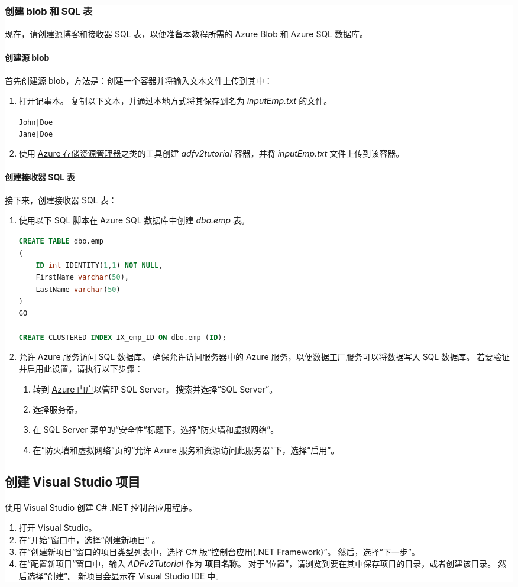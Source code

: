 ### <a name="create-a-blob-and-a-sql-table"></a>创建 blob 和 SQL 表

现在，请创建源博客和接收器 SQL 表，以便准备本教程所需的 Azure Blob 和 Azure SQL 数据库。

#### <a name="create-a-source-blob"></a>创建源 blob

首先创建源 blob，方法是：创建一个容器并将输入文本文件上传到其中：

1. 打开记事本。 复制以下文本，并通过本地方式将其保存到名为 *inputEmp.txt* 的文件。

    ```inputEmp.txt
    John|Doe
    Jane|Doe
    ```

2. 使用 [Azure 存储资源管理器](https://azure.microsoft.com/features/storage-explorer/)之类的工具创建 *adfv2tutorial* 容器，并将 *inputEmp.txt* 文件上传到该容器。

#### <a name="create-a-sink-sql-table"></a>创建接收器 SQL 表

接下来，创建接收器 SQL 表：

1. 使用以下 SQL 脚本在 Azure SQL 数据库中创建 *dbo.emp* 表。

    ```sql
    CREATE TABLE dbo.emp
    (
        ID int IDENTITY(1,1) NOT NULL,
        FirstName varchar(50),
        LastName varchar(50)
    )
    GO

    CREATE CLUSTERED INDEX IX_emp_ID ON dbo.emp (ID);
    ```

2. 允许 Azure 服务访问 SQL 数据库。 确保允许访问服务器中的 Azure 服务，以便数据工厂服务可以将数据写入 SQL 数据库。 若要验证并启用此设置，请执行以下步骤：

    1. 转到 [Azure 门户](https://portal.azure.cn)以管理 SQL Server。 搜索并选择“SQL Server”。

    2. 选择服务器。

    3. 在 SQL Server 菜单的“安全性”标题下，选择“防火墙和虚拟网络”。 

    4. 在“防火墙和虚拟网络”页的“允许 Azure 服务和资源访问此服务器”下，选择“启用”。  

## <a name="create-a-visual-studio-project"></a>创建 Visual Studio 项目

使用 Visual Studio 创建 C# .NET 控制台应用程序。

1. 打开 Visual Studio。
2. 在“开始”窗口中，选择“创建新项目” 。
3. 在“创建新项目”窗口的项目类型列表中，选择 C# 版“控制台应用(.NET Framework)”。  然后，选择“下一步”。
4. 在“配置新项目”窗口中，输入 *ADFv2Tutorial* 作为 **项目名称**。 对于“位置”，请浏览到要在其中保存项目的目录，或者创建该目录。 然后选择“创建”。 新项目会显示在 Visual Studio IDE 中。

